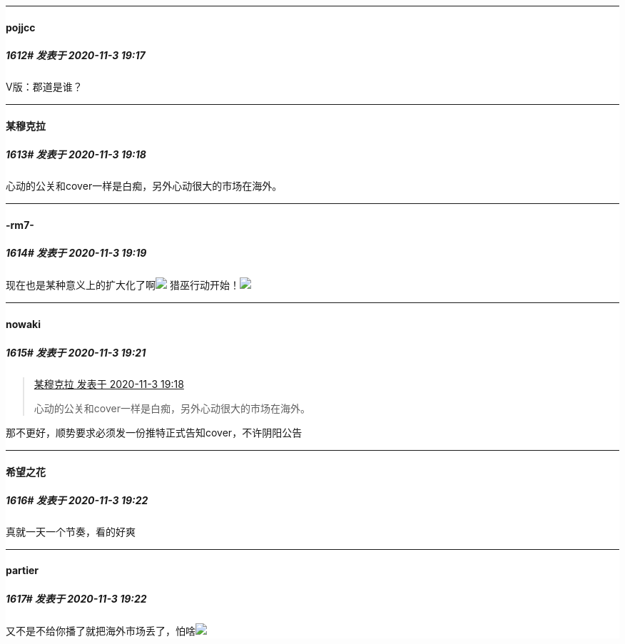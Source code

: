 
*****

####  pojjcc  
##### 1612#       发表于 2020-11-3 19:17


V版：郡道是谁？


*****

####  某穆克拉  
##### 1613#       发表于 2020-11-3 19:18


心动的公关和cover一样是白痴，另外心动很大的市场在海外。


*****

####  -rm7-  
##### 1614#       发表于 2020-11-3 19:19


现在也是某种意义上的扩大化了啊<img src="https://static.saraba1st.com/image/smiley/face2017/037.png" referrerpolicy="no-referrer">
猎巫行动开始！<img src="https://static.saraba1st.com/image/smiley/face2017/067.png" referrerpolicy="no-referrer">


*****

####  nowaki  
##### 1615#       发表于 2020-11-3 19:21


<blockquote><a href="httphttps://bbs.saraba1st.com/2b/forum.php?mod=redirect&amp;goto=findpost&amp;pid=49272693&amp;ptid=1969498" target="_blank">某穆克拉 发表于 2020-11-3 19:18</a>

心动的公关和cover一样是白痴，另外心动很大的市场在海外。</blockquote>
那不更好，顺势要求必须发一份推特正式告知cover，不许阴阳公告


*****

####  希望之花  
##### 1616#       发表于 2020-11-3 19:22


真就一天一个节奏，看的好爽


*****

####  partier  
##### 1617#       发表于 2020-11-3 19:22


又不是不给你播了就把海外市场丢了，怕啥<img src="https://static.saraba1st.com/image/smiley/face2017/037.png" referrerpolicy="no-referrer">
